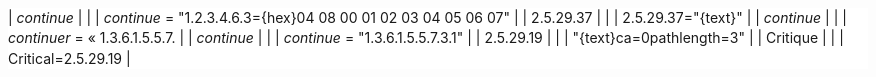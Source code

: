 |    *continue*    |            |       |                                                                                                                                                                                                                                                                                                                                                                                           *continue* = "1.2.3.4.6.3={hex}04 08 00 01 02 03 04 05 06 07"                                                                                                                                                                                                                                                                                                                                                                                            |
|    2.5.29.37     |            |       |                                                                                                                                                                                                                                                                                                                                                                                                                 2.5.29.37="{text}"                                                                                                                                                                                                                                                                                                                                                                                                                 |
|    *continue*    |            |       |                                                                                                                                                                                                                                                                                                                                                                                                            *continuer* = « 1.3.6.1.5.5.7.                                                                                                                                                                                                                                                                                                                                                                                                            |
|    *continue*    |            |       |                                                                                                                                                                                                                                                                                                                                                                                                          *continue* = "1.3.6.1.5.5.7.3.1"                                                                                                                                                                                                                                                                                                                                                                                                          |
|    2.5.29.19     |            |       |                                                                                                                                                                                                                                                                                                                                                                                                              "{text}ca=0pathlength=3"                                                                                                                                                                                                                                                                                                                                                                                                              |
|     Critique     |            |       |                                                                                                                                                                                                                                                                                                                                                                                                                 Critical=2.5.29.19                                                                                                                                                                                                                                                                                                                                                                                                                 |